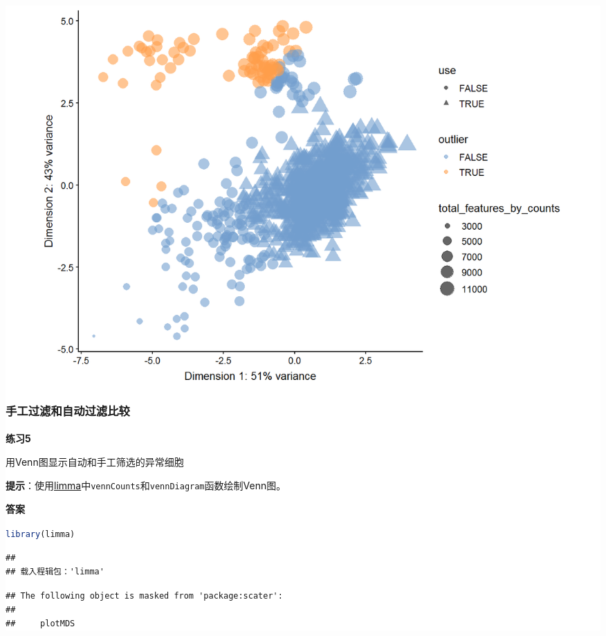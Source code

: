 <img src="07exprs-overview_files/figure-html/unnamed-chunk-15-1.png" width="90%" style="display: block; margin: auto;" />

### 手工过滤和自动过滤比较

**练习5**

用Venn图显示自动和手工筛选的异常细胞

**提示**：使用[limma](https://bioconductor.org/packages/release/bioc/html/limma.html)中`vennCounts`和`vennDiagram`函数绘制Venn图。

**答案**


```r
library(limma)
```

```
## 
## 载入程辑包：'limma'
```

```
## The following object is masked from 'package:scater':
## 
##     plotMDS
```
